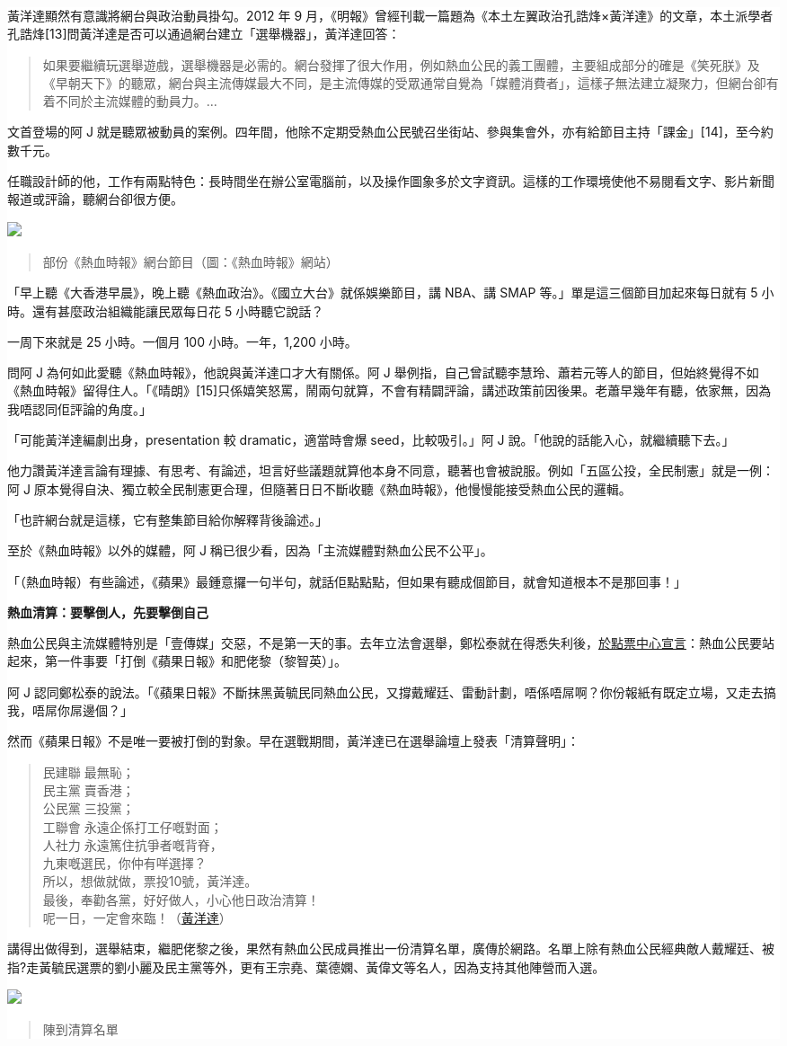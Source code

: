 黃洋達顯然有意識將網台與政治動員掛勾。2012 年 9 月，《明報》曾經刊載一篇題為《本土左翼政治孔誥烽×黃洋達》的文章，本土派學者孔誥烽\[13\]問黃洋達是否可以通過網台建立「選舉機器」，黃洋達回答：

> 如果要繼續玩選舉遊戲，選舉機器是必需的。網台發揮了很大作用，例如熱血公民的義工團體，主要組成部分的確是《笑死朕》及《早朝天下》的聽眾，網台與主流傳媒最大不同，是主流傳媒的受眾通常自覺為「媒體消費者」，這樣子無法建立凝聚力，但網台卻有着不同於主流媒體的動員力。...

文首登場的阿 J 就是聽眾被動員的案例。四年間，他除不定期受熱血公民號召坐街站、參與集會外，亦有給節目主持「課金」\[14\]，至今約數千元。

任職設計師的他，工作有兩點特色：長時間坐在辦公室電腦前，以及操作圖象多於文字資訊。這樣的工作環境使他不易閱看文字、影片新聞報道或評論，聽網台卻很方便。

![](http://web.archive.org/web/2020im_/https://assets.thestandnews.com/media/photos/E69CAAE591BDE5908D_f7b0C.png)
> 部份《熱血時報》網台節目（圖：《熱血時報》網站）

「早上聽《大香港早晨》，晚上聽《熱血政治》。《國立大台》就係娛樂節目，講 NBA、講 SMAP 等。」單是這三個節目加起來每日就有 5 小時。還有甚麼政治組織能讓民眾每日花 5 小時聽它說話？

一周下來就是 25 小時。一個月 100 小時。一年，1,200 小時。

問阿 J 為何如此愛聽《熱血時報》，他說與黃洋達口才大有關係。阿 J 舉例指，自己曾試聽李慧玲、蕭若元等人的節目，但始終覺得不如《熱血時報》留得住人。「《晴朗》\[15\]只係嬉笑怒罵，鬧兩句就算，不會有精闢評論，講述政策前因後果。老蕭早幾年有聽，依家無，因為我唔認同佢評論的角度。」

「可能黃洋達編劇出身，presentation 較 dramatic，適當時會爆 seed，比較吸引。」阿 J 說。「他說的話能入心，就繼續聽下去。」

他力讚黃洋達言論有理據、有思考、有論述，坦言好些議題就算他本身不同意，聽著也會被說服。例如「五區公投，全民制憲」就是一例：阿 J 原本覺得自決、獨立較全民制憲更合理，但隨著日日不斷收聽《熱血時報》，他慢慢能接受熱血公民的邏輯。

「也許網台就是這樣，它有整集節目給你解釋背後論述。」

至於《熱血時報》以外的媒體，阿 J 稱已很少看，因為「主流媒體對熱血公民不公平」。

「（熱血時報）有些論述，《蘋果》最鍾意攞一句半句，就話佢點點點，但如果有聽成個節目，就會知道根本不是那回事！」

**熱血清算：要擊倒人，先要擊倒自己**

熱血公民與主流媒體特別是「壹傳媒」交惡，不是第一天的事。去年立法會選舉，鄭松泰就在得悉失利後，[於點票中心宣言](../../politics/%E7%82%BA-%E7%86%B1%E6%99%AE%E5%9F%8E-%E8%B4%8F%E5%BE%97%E4%B8%80%E5%B8%AD-%E9%84%AD%E6%9D%BE%E6%B3%B0-%E7%AC%AC%E4%B8%80%E4%BB%B6%E4%BA%8B%E8%A6%81%E6%89%93%E5%80%92%E8%82%A5%E4%BD%AC%E9%BB%8E/)：熱血公民要站起來，第一件事要「打倒《蘋果日報》和肥佬黎（黎智英）」。

阿 J 認同鄭松泰的說法。「《蘋果日報》不斷抹黑黃毓民同熱血公民，又撐戴耀廷、雷動計劃，唔係唔屌啊？你份報紙有既定立場，又走去搞我，唔屌你屌邊個？」

然而《蘋果日報》不是唯一要被打倒的對象。早在選戰期間，黃洋達已在選舉論壇上發表「清算聲明」：

> 民建聯 最無恥；  
> 民主黨 賣香港；  
> 公民黨 三投黨；  
> 工聯會 永遠企係打工仔嘅對面；  
> 人社力 永遠篤住抗爭者嘅背脊，  
> 九東嘅選民，你仲有咩選擇？  
> 所以，想做就做，票投10號，黃洋達。  
> 最後，奉勸各黨，好好做人，小心他日政治清算！  
> 呢一日，一定會來臨！（[黃洋達](http://web.archive.org/web/20210917145638/https://www.facebook.com/passiontimes/photos/a.422169814512858.102977.420361564693683/1175610469168785/?type=3&theater)）

講得出做得到，選舉結束，繼肥佬黎之後，果然有熱血公民成員推出一份清算名單，廣傳於網路。名單上除有熱血公民經典敵人戴耀廷、被指?走黃毓民選票的劉小麗及民主黨等外，更有王宗堯、葉德嫻、黃偉文等名人，因為支持其他陣營而入選。

![](http://web.archive.org/web/2020im_/https://assets.thestandnews.com/media/photos/14237624_10210559042754611_2236077115641324734_n_5SGdR.jpg)
> 陳到清算名單
